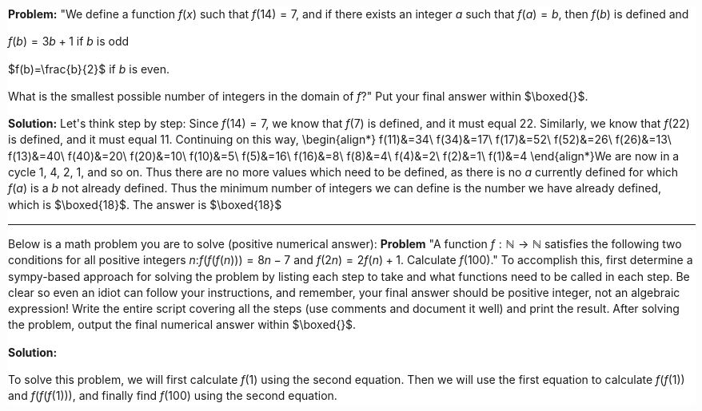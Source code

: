 **Problem:** 
"We define a function $f(x)$ such that $f(14)=7$, and if there exists an integer $a$ such that $f(a)=b$, then $f(b)$ is defined and

$f(b)=3b+1$ if $b$ is odd

$f(b)=\frac{b}{2}$ if $b$ is even.

What is the smallest possible number of integers in the domain of $f$?"
Put your final answer within $\boxed{}$.

**Solution:** 
Let's think step by step:
Since $f(14)=7$, we know that $f(7)$ is defined, and it must equal $22$.  Similarly, we know that $f(22)$ is defined, and it must equal $11$.  Continuing on this way,  \begin{align*}
f(11)&=34\\
f(34)&=17\\
f(17)&=52\\
f(52)&=26\\
f(26)&=13\\
f(13)&=40\\
f(40)&=20\\
f(20)&=10\\
f(10)&=5\\
f(5)&=16\\
f(16)&=8\\
f(8)&=4\\
f(4)&=2\\
f(2)&=1\\
f(1)&=4
\end{align*}We are now in a cycle $1$, $4$, $2$, $1$, and so on.  Thus there are no more values which need to be defined, as there is no $a$ currently defined for which $f(a)$ is a $b$ not already defined.  Thus the minimum number of integers we can define is the number we have already defined, which is $\boxed{18}$. The answer is $\boxed{18}$


---

Below is a math problem you are to solve (positive numerical answer):
**Problem**
"A function $f: \mathbb N \to \mathbb N$ satisfies the following two conditions for all positive integers $n$:$f(f(f(n)))=8n-7$ and $f(2n)=2f(n)+1$. Calculate $f(100)$."
To accomplish this, first determine a sympy-based approach for solving the problem by listing each step to take and what functions need to be called in each step. Be clear so even an idiot can follow your instructions, and remember, your final answer should be positive integer, not an algebraic expression!
Write the entire script covering all the steps (use comments and document it well) and print the result. After solving the problem, output the final numerical answer within $\boxed{}$.

**Solution:** 


To solve this problem, we will first calculate $f(1)$ using the second equation. Then we will use the first equation to calculate $f(f(1))$ and $f(f(f(1)))$, and finally find $f(100)$ using the second equation.
